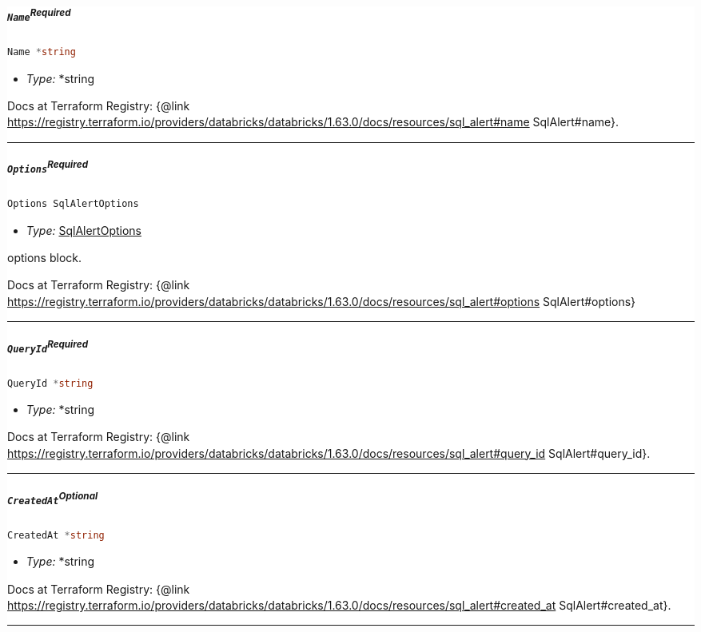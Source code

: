 ##### `Name`<sup>Required</sup> <a name="Name" id="@cdktf/provider-databricks.sqlAlert.SqlAlertConfig.property.name"></a>

```go
Name *string
```

- *Type:* *string

Docs at Terraform Registry: {@link https://registry.terraform.io/providers/databricks/databricks/1.63.0/docs/resources/sql_alert#name SqlAlert#name}.

---

##### `Options`<sup>Required</sup> <a name="Options" id="@cdktf/provider-databricks.sqlAlert.SqlAlertConfig.property.options"></a>

```go
Options SqlAlertOptions
```

- *Type:* <a href="#@cdktf/provider-databricks.sqlAlert.SqlAlertOptions">SqlAlertOptions</a>

options block.

Docs at Terraform Registry: {@link https://registry.terraform.io/providers/databricks/databricks/1.63.0/docs/resources/sql_alert#options SqlAlert#options}

---

##### `QueryId`<sup>Required</sup> <a name="QueryId" id="@cdktf/provider-databricks.sqlAlert.SqlAlertConfig.property.queryId"></a>

```go
QueryId *string
```

- *Type:* *string

Docs at Terraform Registry: {@link https://registry.terraform.io/providers/databricks/databricks/1.63.0/docs/resources/sql_alert#query_id SqlAlert#query_id}.

---

##### `CreatedAt`<sup>Optional</sup> <a name="CreatedAt" id="@cdktf/provider-databricks.sqlAlert.SqlAlertConfig.property.createdAt"></a>

```go
CreatedAt *string
```

- *Type:* *string

Docs at Terraform Registry: {@link https://registry.terraform.io/providers/databricks/databricks/1.63.0/docs/resources/sql_alert#created_at SqlAlert#created_at}.

---